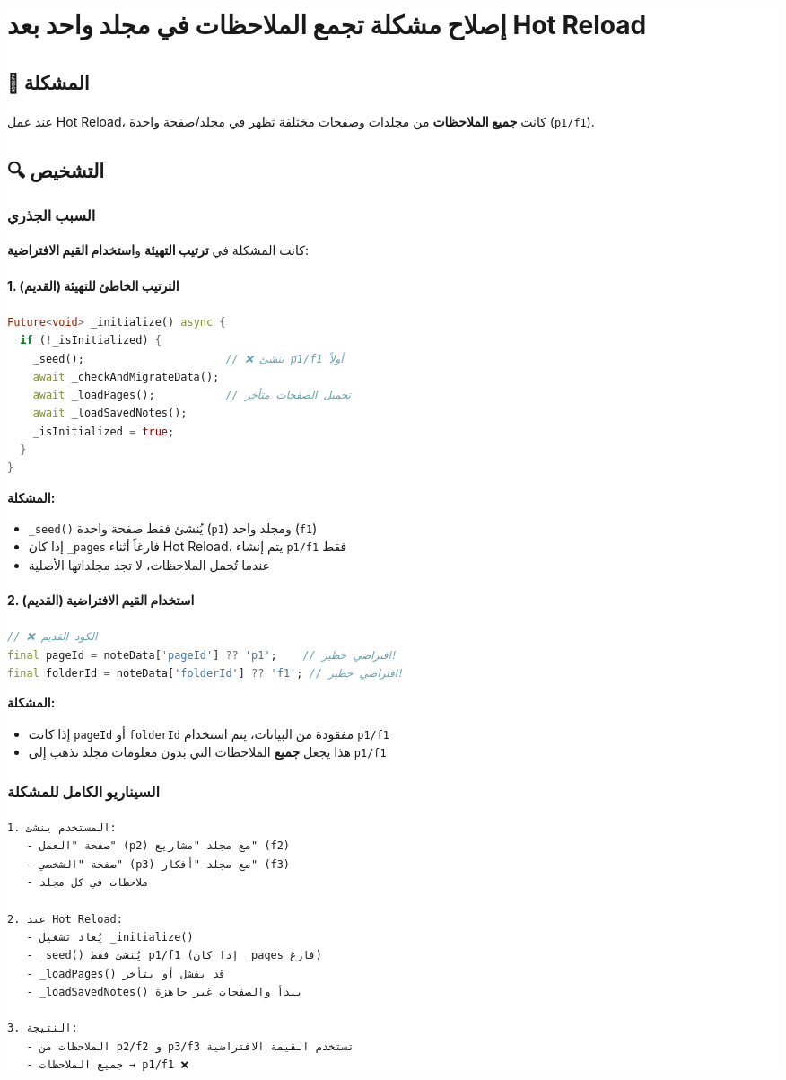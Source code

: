# إصلاح مشكلة تجمع الملاحظات في مجلد واحد بعد Hot Reload

## 🐛 المشكلة

عند عمل Hot Reload، كانت **جميع الملاحظات** من مجلدات وصفحات مختلفة تظهر في مجلد/صفحة واحدة (`p1/f1`).

## 🔍 التشخيص

### السبب الجذري

كانت المشكلة في **ترتيب التهيئة** و**استخدام القيم الافتراضية**:

#### 1. الترتيب الخاطئ للتهيئة (القديم)
```dart
Future<void> _initialize() async {
  if (!_isInitialized) {
    _seed();                      // ❌ ينشئ p1/f1 أولاً
    await _checkAndMigrateData(); 
    await _loadPages();           // تحميل الصفحات متأخر
    await _loadSavedNotes();      
    _isInitialized = true;
  }
}
```

**المشكلة:**
- `_seed()` يُنشئ فقط صفحة واحدة (`p1`) ومجلد واحد (`f1`)
- إذا كان `_pages` فارغاً أثناء Hot Reload، يتم إنشاء `p1/f1` فقط
- عندما تُحمل الملاحظات، لا تجد مجلداتها الأصلية

#### 2. استخدام القيم الافتراضية (القديم)
```dart
// ❌ الكود القديم
final pageId = noteData['pageId'] ?? 'p1';    // افتراضي خطير!
final folderId = noteData['folderId'] ?? 'f1'; // افتراضي خطير!
```

**المشكلة:**
- إذا كانت `pageId` أو `folderId` مفقودة من البيانات، يتم استخدام `p1/f1`
- هذا يجعل **جميع** الملاحظات التي بدون معلومات مجلد تذهب إلى `p1/f1`

### السيناريو الكامل للمشكلة

```
1. المستخدم ينشئ:
   - صفحة "العمل" (p2) مع مجلد "مشاريع" (f2)
   - صفحة "الشخصي" (p3) مع مجلد "أفكار" (f3)
   - ملاحظات في كل مجلد

2. عند Hot Reload:
   - يُعاد تشغيل _initialize()
   - _seed() يُنشئ فقط p1/f1 (إذا كان _pages فارغ)
   - _loadPages() قد يفشل أو يتأخر
   - _loadSavedNotes() يبدأ والصفحات غير جاهزة
   
3. النتيجة:
   - الملاحظات من p2/f2 و p3/f3 تستخدم القيمة الافتراضية
   - جميع الملاحظات → p1/f1 ❌
```
